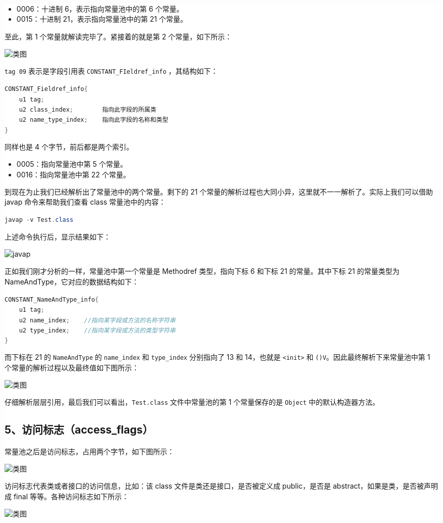- 0006：十进制 6，表示指向常量池中的第 6 个常量。
- 0015：十进制 21，表示指向常量池中的第 21 个常量。

至此，第 1 个常量就解读完毕了。紧接着的就是第 2 个常量，如下所示：

<img width="400" alt="类图" src="https://user-images.githubusercontent.com/17560388/174243393-2eb902e1-8f03-47d7-8ff0-3836d527051f.png">

`tag 09` 表示是字段引用表 `CONSTANT_FIeldref_info` ，其结构如下：

```java
CONSTANT_Fieldref_info{
    u1 tag;
    u2 class_index;        指向此字段的所属类
    u2 name_type_index;    指向此字段的名称和类型
}
```
同样也是 4 个字节，前后都是两个索引。

- 0005：指向常量池中第 5 个常量。
- 0016：指向常量池中第 22 个常量。

到现在为止我们已经解析出了常量池中的两个常量。剩下的 21 个常量的解析过程也大同小异，这里就不一一解析了。实际上我们可以借助 javap 命令来帮助我们查看 class 常量池中的内容：

```java
javap -v Test.class
```
上述命令执行后，显示结果如下：

<img width="400" alt="javap" src="https://user-images.githubusercontent.com/17560388/174243438-495394d3-0e8f-4aca-8269-6844446d0e9a.png">

正如我们刚才分析的一样，常量池中第一个常量是 Methodref 类型，指向下标 6 和下标 21 的常量。其中下标 21 的常量类型为 NameAndType，它对应的数据结构如下：

```java
CONSTANT_NameAndType_info{
    u1 tag;
    u2 name_index;    //指向某字段或方法的名称字符串
    u2 type_index;    //指向某字段或方法的类型字符串
}
```
而下标在 21 的 `NameAndType` 的 `name_index` 和 `type_index` 分别指向了 13 和 14，也就是 `<init>` 和 `()V`。因此最终解析下来常量池中第 1 个常量的解析过程以及最终值如下图所示：

<img width="400" alt="类图" src="https://user-images.githubusercontent.com/17560388/174243584-33efe7be-66e1-46e7-a5d4-c9c1f4aa6f72.png">

仔细解析层层引用，最后我们可以看出，`Test.class` 文件中常量池的第 1 个常量保存的是 `Object` 中的默认构造器方法。

## 5、访问标志（access_flags）
  
常量池之后是访问标志，占用两个字节，如下图所示：

<img width="400" alt="类图" src="https://user-images.githubusercontent.com/17560388/174243629-5c29c96b-4303-4ba3-b695-a99d272b235e.png">

访问标志代表类或者接口的访问信息，比如：该 class 文件是类还是接口，是否被定义成 public，是否是 abstract，如果是类，是否被声明成 final 等等。各种访问标志如下所示：

<img width="400" alt="类图" src="https://user-images.githubusercontent.com/17560388/174243689-a427d4ee-778c-4976-a8ac-cc140cf25821.png">
